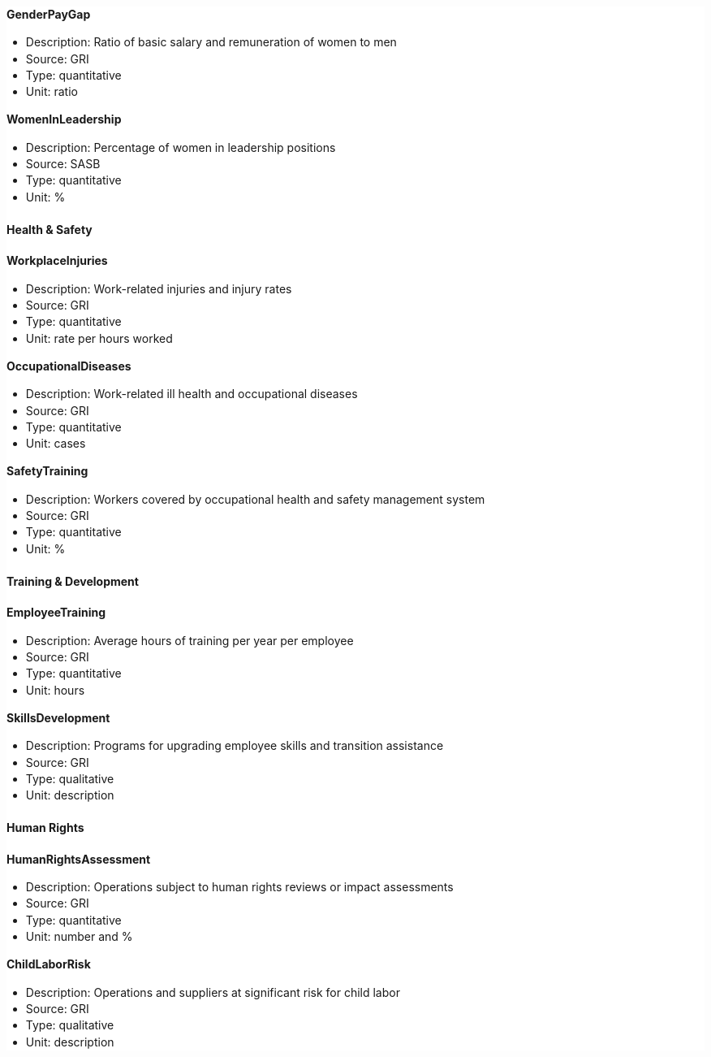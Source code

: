 **GenderPayGap**
- Description: Ratio of basic salary and remuneration of women to men
- Source: GRI
- Type: quantitative
- Unit: ratio

**WomenInLeadership**
- Description: Percentage of women in leadership positions
- Source: SASB
- Type: quantitative
- Unit: %

#### Health & Safety

**WorkplaceInjuries**
- Description: Work-related injuries and injury rates
- Source: GRI
- Type: quantitative
- Unit: rate per hours worked

**OccupationalDiseases**
- Description: Work-related ill health and occupational diseases
- Source: GRI
- Type: quantitative
- Unit: cases

**SafetyTraining**
- Description: Workers covered by occupational health and safety management system
- Source: GRI
- Type: quantitative
- Unit: %

#### Training & Development

**EmployeeTraining**
- Description: Average hours of training per year per employee
- Source: GRI
- Type: quantitative
- Unit: hours

**SkillsDevelopment**
- Description: Programs for upgrading employee skills and transition assistance
- Source: GRI
- Type: qualitative
- Unit: description

#### Human Rights

**HumanRightsAssessment**
- Description: Operations subject to human rights reviews or impact assessments
- Source: GRI
- Type: quantitative
- Unit: number and %

**ChildLaborRisk**
- Description: Operations and suppliers at significant risk for child labor
- Source: GRI
- Type: qualitative
- Unit: description
